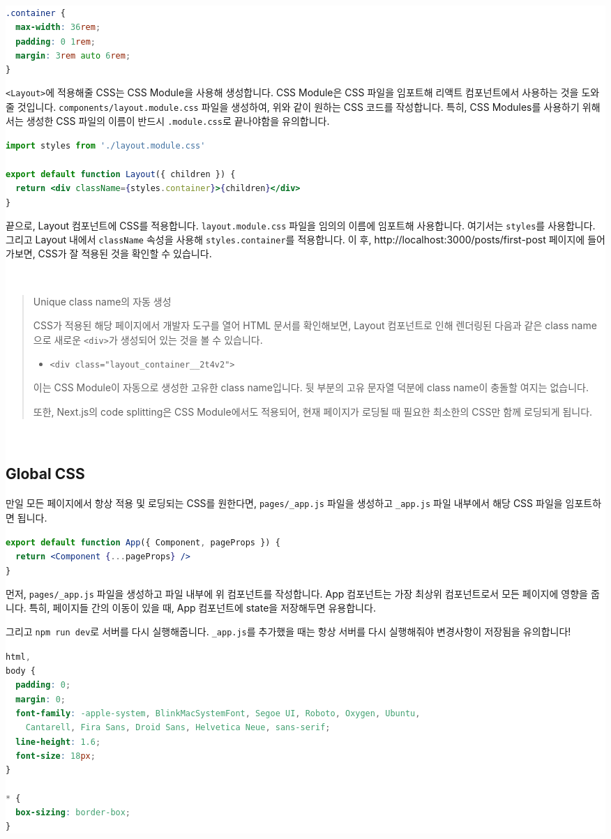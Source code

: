 ```css
.container {
  max-width: 36rem;
  padding: 0 1rem;
  margin: 3rem auto 6rem;
}
```

`<Layout>`에 적용해줄 CSS는 CSS Module을 사용해 생성합니다. CSS Module은 CSS 파일을 임포트해 리액트 컴포넌트에서 사용하는 것을 도와줄 것입니다. `components/layout.module.css` 파일을 생성하여, 위와 같이 원하는 CSS 코드를 작성합니다. 특히, CSS Modules를 사용하기 위해서는 생성한 CSS 파일의 이름이 반드시 `.module.css`로 끝나야함을 유의합니다.

```jsx
import styles from './layout.module.css'

export default function Layout({ children }) {
  return <div className={styles.container}>{children}</div>
}
```

끝으로, Layout 컴포넌트에 CSS를 적용합니다. `layout.module.css` 파일을 임의의 이름에 임포트해 사용합니다. 여기서는 `styles`를 사용합니다. 그리고 Layout 내에서 `className` 속성을 사용해 `styles.container`를 적용합니다. 이 후, http://localhost:3000/posts/first-post 페이지에 들어가보면, CSS가 잘 적용된 것을 확인할 수 있습니다.

​    

> Unique class name의 자동 생성
>
> CSS가 적용된 해당 페이지에서 개발자 도구를 열어 HTML 문서를 확인해보면, Layout 컴포넌트로 인해 렌더링된 다음과 같은 class name으로 새로운 `<div>`가 생성되어 있는 것을 볼 수 있습니다.
>
> * `<div class="layout_container__2t4v2">`
>
> 이는 CSS Module이 자동으로 생성한 고유한 class name입니다. 뒷 부분의 고유 문자열 덕분에 class name이 충돌할 여지는 없습니다.
>
> 또한, Next.js의 code splitting은 CSS Module에서도 적용되어, 현재 페이지가 로딩될 때 필요한 최소한의 CSS만 함께 로딩되게 됩니다. 

​    

## Global CSS

만일 모든 페이지에서 항상 적용 및 로딩되는 CSS를 원한다면, `pages/_app.js` 파일을 생성하고 `_app.js` 파일 내부에서 해당 CSS 파일을 임포트하면 됩니다.

```jsx
export default function App({ Component, pageProps }) {
  return <Component {...pageProps} />
}
```

먼저, `pages/_app.js` 파일을 생성하고 파일 내부에 위 컴포넌트를 작성합니다. App 컴포넌트는 가장 최상위 컴포넌트로서 모든 페이지에 영향을 줍니다. 특히, 페이지들 간의 이동이 있을 때, App 컴포넌트에 state을 저장해두면 유용합니다.

그리고 `npm run dev`로 서버를 다시 실행해줍니다. `_app.js`를 추가했을 때는 항상 서버를 다시 실행해줘야 변경사항이 저장됨을 유의합니다!

```css
html,
body {
  padding: 0;
  margin: 0;
  font-family: -apple-system, BlinkMacSystemFont, Segoe UI, Roboto, Oxygen, Ubuntu,
    Cantarell, Fira Sans, Droid Sans, Helvetica Neue, sans-serif;
  line-height: 1.6;
  font-size: 18px;
}

* {
  box-sizing: border-box;
}
```